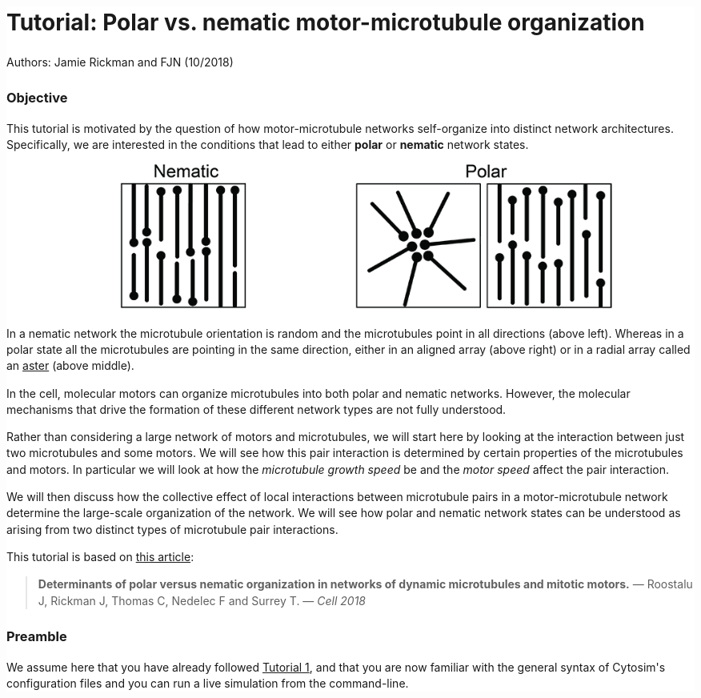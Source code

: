 # Tutorial: Polar vs. nematic motor-microtubule organization

Authors: Jamie Rickman and FJN (10/2018)

### Objective
This tutorial is motivated by the question of how motor-microtubule networks self-organize into distinct network architectures. Specifically, we are interested in the conditions that lead to either **polar** or **nematic** network states. 
![alt text](images/nematic-vs-polar.png "Nematic vs. polar microtubule organizations")
In a nematic network the microtubule orientation is random and the microtubules point in all directions (above left). Whereas in a polar state all the microtubules are pointing in the same direction, either in an aligned array (above right) or in a radial array called an [aster](http://en.wikipedia.org/wiki/Aster_%28cell_biology%29) (above middle).

In the cell, molecular motors can organize microtubules into both polar and nematic networks. However, the molecular mechanisms that drive the formation of these different network types are not fully understood. 

Rather than considering a large network of motors and microtubules, we will start here by looking at the interaction between just two microtubules and some motors. We will see how this pair interaction is determined by certain properties of the microtubules and motors. In particular we will look at how the *microtubule growth speed* be and the *motor speed* affect the pair interaction.

We will then discuss how the collective effect of local interactions between microtubule pairs in a motor-microtubule network determine the large-scale organization of the network. We will see how polar and nematic network states can be understood as arising from two distinct types of microtubule pair interactions.

This tutorial is based on [this article](http://dummy):

>**Determinants of polar versus nematic organization in networks of dynamic microtubules and mitotic motors.** —
>Roostalu J, Rickman J, Thomas C, Nedelec F and Surrey T. — 
>*Cell 2018*


### Preamble

We assume here that you have already followed [Tutorial 1](tuto_introduction.md), and that you are now familiar with the general syntax of Cytosim's configuration files and you can run a live simulation from the command-line.
